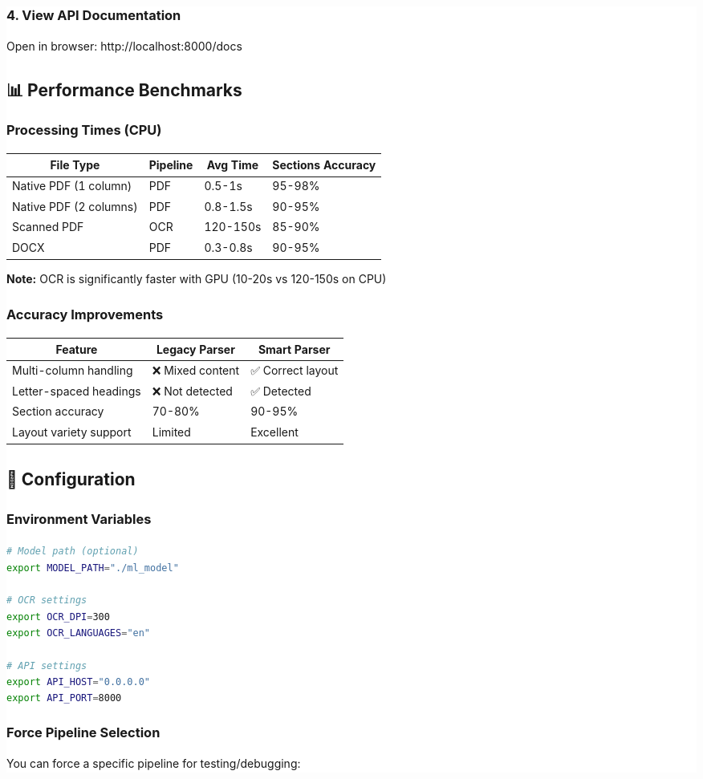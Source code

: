 ### 4. View API Documentation

Open in browser: http://localhost:8000/docs

## 📊 Performance Benchmarks

### Processing Times (CPU)

| File Type              | Pipeline | Avg Time | Sections Accuracy |
| ---------------------- | -------- | -------- | ----------------- |
| Native PDF (1 column)  | PDF      | 0.5-1s   | 95-98%            |
| Native PDF (2 columns) | PDF      | 0.8-1.5s | 90-95%            |
| Scanned PDF            | OCR      | 120-150s | 85-90%            |
| DOCX                   | PDF      | 0.3-0.8s | 90-95%            |

**Note:** OCR is significantly faster with GPU (10-20s vs 120-150s on CPU)

### Accuracy Improvements

| Feature                | Legacy Parser    | Smart Parser      |
| ---------------------- | ---------------- | ----------------- |
| Multi-column handling  | ❌ Mixed content | ✅ Correct layout |
| Letter-spaced headings | ❌ Not detected  | ✅ Detected       |
| Section accuracy       | 70-80%           | 90-95%            |
| Layout variety support | Limited          | Excellent         |

## 🔧 Configuration

### Environment Variables

```bash
# Model path (optional)
export MODEL_PATH="./ml_model"

# OCR settings
export OCR_DPI=300
export OCR_LANGUAGES="en"

# API settings
export API_HOST="0.0.0.0"
export API_PORT=8000
```

### Force Pipeline Selection

You can force a specific pipeline for testing/debugging:

